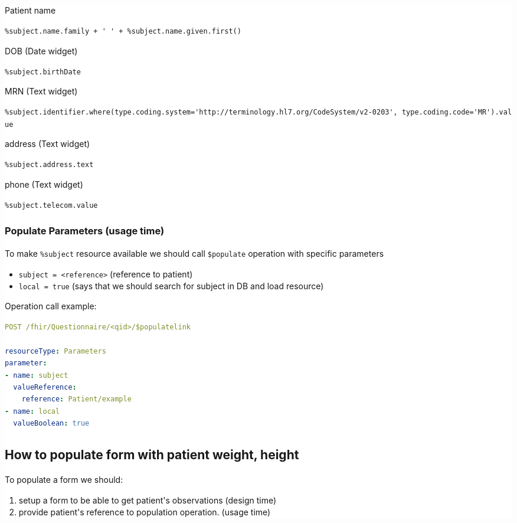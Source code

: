 Patient name 

```fhirpath
%subject.name.family + ' ' + %subject.name.given.first()
```

DOB (Date widget)

```fhirpath
%subject.birthDate
```

MRN (Text widget)

```fhirpath
%subject.identifier.where(type.coding.system='http://terminology.hl7.org/CodeSystem/v2-0203', type.coding.code='MR').value
```

address (Text widget)

```fhirpath
%subject.address.text
```

phone (Text widget)

```fhirpath
%subject.telecom.value
```

### Populate Parameters (usage time)

To make `%subject` resource available we should call `$populate` operation with specific parameters

- `subject = <reference>` (reference to patient)
- `local = true` (says that we should search for subject in DB and load resource)

Operation call example:

```yaml
POST /fhir/Questionnaire/<qid>/$populatelink

resourceType: Parameters
parameter:
- name: subject
  valueReference:
    reference: Patient/example
- name: local
  valueBoolean: true
```




## How to populate form with patient weight, height

To populate a form we should: 

1. setup a form to be able to get patient's observations (design time)
2. provide patient's reference to population operation.  (usage time)
